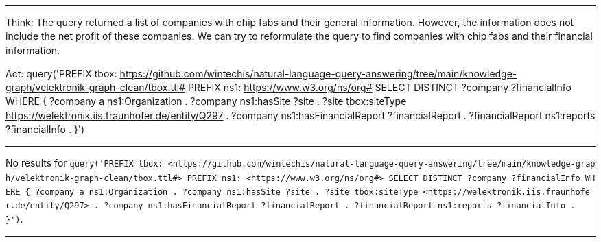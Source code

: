 ***

Think: The query returned a list of companies with chip fabs and their general information. However, the information does not include the net profit of these companies. We can try to reformulate the query to find companies with chip fabs and their financial information.

Act: query('PREFIX tbox: <https://github.com/wintechis/natural-language-query-answering/tree/main/knowledge-graph/velektronik-graph-clean/tbox.ttl#> PREFIX ns1: <https://www.w3.org/ns/org#> SELECT DISTINCT ?company ?financialInfo WHERE { ?company a ns1:Organization . ?company ns1:hasSite ?site . ?site tbox:siteType <https://welektronik.iis.fraunhofer.de/entity/Q297> . ?company ns1:hasFinancialReport ?financialReport . ?financialReport ns1:reports ?financialInfo . }')

***

No results for `query('PREFIX tbox: <https://github.com/wintechis/natural-language-query-answering/tree/main/knowledge-graph/velektronik-graph-clean/tbox.ttl#> PREFIX ns1: <https://www.w3.org/ns/org#> SELECT DISTINCT ?company ?financialInfo WHERE { ?company a ns1:Organization . ?company ns1:hasSite ?site . ?site tbox:siteType <https://welektronik.iis.fraunhofer.de/entity/Q297> . ?company ns1:hasFinancialReport ?financialReport . ?financialReport ns1:reports ?financialInfo . }')`.

***

